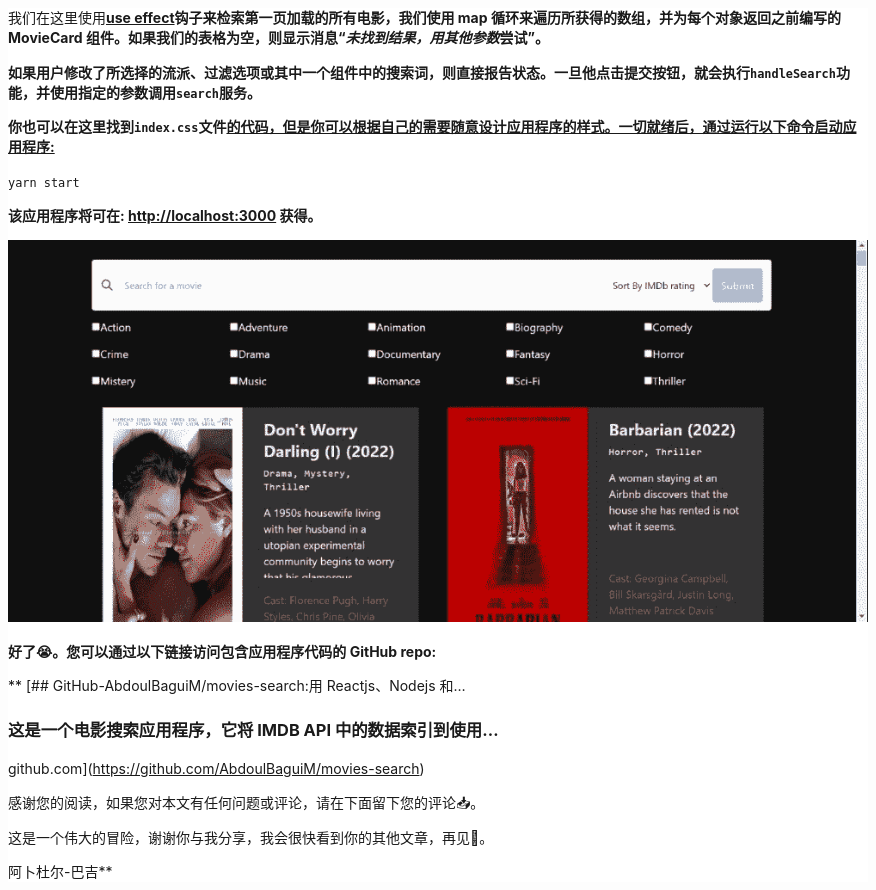 我们在这里使用[**use effect**](https://reactjs.org/docs/hooks-effect.html)**钩子来检索第一页加载的所有电影，我们使用 map 循环来遍历所获得的数组，并为每个对象返回之前编写的 **MovieCard** 组件。如果我们的表格为空，则显示消息“*未找到结果，用其他参数*尝试”。**

**如果用户修改了所选择的流派、过滤选项或其中一个组件中的搜索词，则直接报告状态。一旦他点击提交按钮，就会执行`handleSearch`功能，并使用指定的参数调用`search`服务。**

**你也可以在这里找到`index.css`文件[的代码，但是你可以根据自己的需要随意设计应用程序的样式。一切就绪后，通过运行以下命令启动应用程序:](https://github.com/AbdoulBaguiM/movies-search/blob/master/frontend/src/index.css)**

```
yarn start
```

**该应用程序将可在: [http://localhost:3000](http://localhost:3000/) 获得。**

**![](img/56357a438342129633abcb2b562d2842.png)**

**好了😭。您可以通过以下链接访问包含应用程序代码的 GitHub repo:**

**[](https://github.com/AbdoulBaguiM/movies-search) [## GitHub-AbdoulBaguiM/movies-search:用 Reactjs、Nodejs 和…

### 这是一个电影搜索应用程序，它将 IMDB API 中的数据索引到使用…

github.com](https://github.com/AbdoulBaguiM/movies-search) 

感谢您的阅读，如果您对本文有任何问题或评论，请在下面留下您的评论📥。

这是一个伟大的冒险，谢谢你与我分享，我会很快看到你的其他文章，再见🚀。

阿卜杜尔-巴吉**